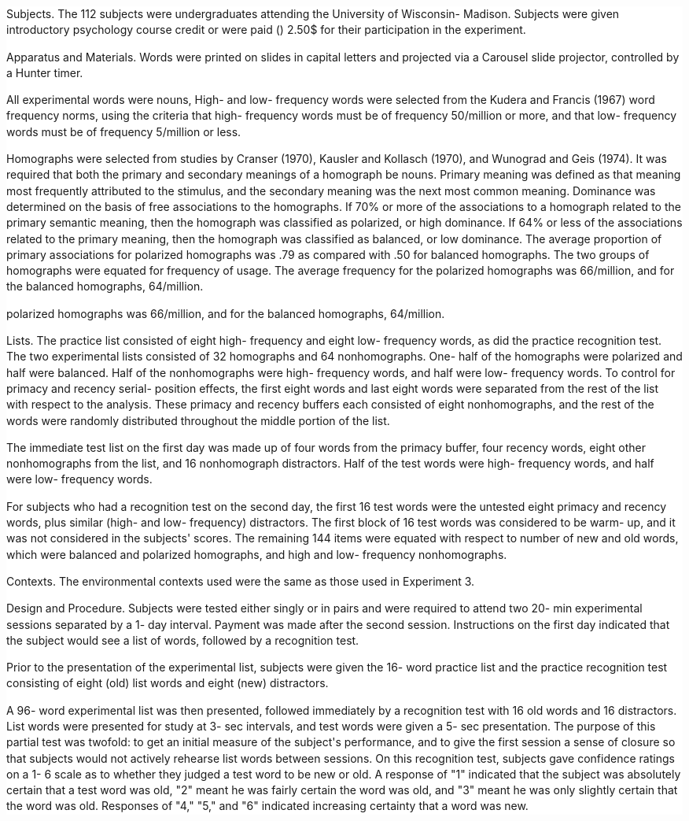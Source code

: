 Subjects. The 112 subjects were undergraduates attending the University of Wisconsin- Madison. Subjects were given introductory psychology course credit or were paid \(\) 2.50$ for their participation in the experiment.

Apparatus and Materials. Words were printed on slides in capital letters and projected via a Carousel slide projector, controlled by a Hunter timer.

All experimental words were nouns, High- and low- frequency words were selected from the Kudera and Francis (1967) word frequency norms, using the criteria that high- frequency words must be of frequency 50/million or more, and that low- frequency words must be of frequency 5/million or less.

Homographs were selected from studies by Cranser (1970), Kausler and Kollasch (1970), and Wunograd and Geis (1974). It was required that both the primary and secondary meanings of a homograph be nouns. Primary meaning was defined as that meaning most frequently attributed to the stimulus, and the secondary meaning was the next most common meaning. Dominance was determined on the basis of free associations to the homographs. If  $70\%$  or more of the associations to a homograph related to the primary semantic meaning, then the homograph was classified as polarized, or high dominance. If  $64\%$  or less of the associations related to the primary meaning, then the homograph was classified as balanced, or low dominance. The average proportion of primary associations for polarized homographs was .79 as compared with .50 for balanced homographs. The two groups of homographs were equated for frequency of usage. The average frequency for the polarized homographs was 66/million, and for the balanced homographs, 64/million.

polarized homographs was 66/million, and for the balanced homographs, 64/million.

Lists. The practice list consisted of eight high- frequency and eight low- frequency words, as did the practice recognition test. The two experimental lists consisted of 32 homographs and 64 nonhomographs. One- half of the homographs were polarized and half were balanced. Half of the nonhomographs were high- frequency words, and half were low- frequency words. To control for primacy and recency serial- position effects, the first eight words and last eight words were separated from the rest of the list with respect to the analysis. These primacy and recency buffers each consisted of eight nonhomographs, and the rest of the words were randomly distributed throughout the middle portion of the list.

The immediate test list on the first day was made up of four words from the primacy buffer, four recency words, eight other nonhomographs from the list, and 16 nonhomograph distractors. Half of the test words were high- frequency words, and half were low- frequency words.

For subjects who had a recognition test on the second day, the first 16 test words were the untested eight primacy and recency words, plus similar (high- and low- frequency) distractors. The first block of 16 test words was considered to be warm- up, and it was not considered in the subjects' scores. The remaining 144 items were equated with respect to number of new and old words, which were balanced and polarized homographs, and high and low- frequency nonhomographs.

Contexts. The environmental contexts used were the same as those used in Experiment 3.

Design and Procedure. Subjects were tested either singly or in pairs and were required to attend two 20- min experimental sessions separated by a 1- day interval. Payment was made after the second session. Instructions on the first day indicated that the subject would see a list of words, followed by a recognition test.

Prior to the presentation of the experimental list, subjects were given the 16- word practice list and the practice recognition test consisting of eight (old) list words and eight (new) distractors.

A 96- word experimental list was then presented, followed immediately by a recognition test with 16 old words and 16 distractors. List words were presented for study at 3- sec intervals, and test words were given a 5- sec presentation. The purpose of this partial test was twofold: to get an initial measure of the subject's performance, and to give the first session a sense of closure so that subjects would not actively rehearse list words between sessions. On this recognition test, subjects gave confidence ratings on a 1- 6 scale as to whether they judged a test word to be new or old. A response of "1" indicated that the subject was absolutely certain that a test word was old, "2" meant he was fairly certain the word was old, and "3" meant he was only slightly certain that the word was old. Responses of "4," "5," and "6" indicated increasing certainty that a word was new.
